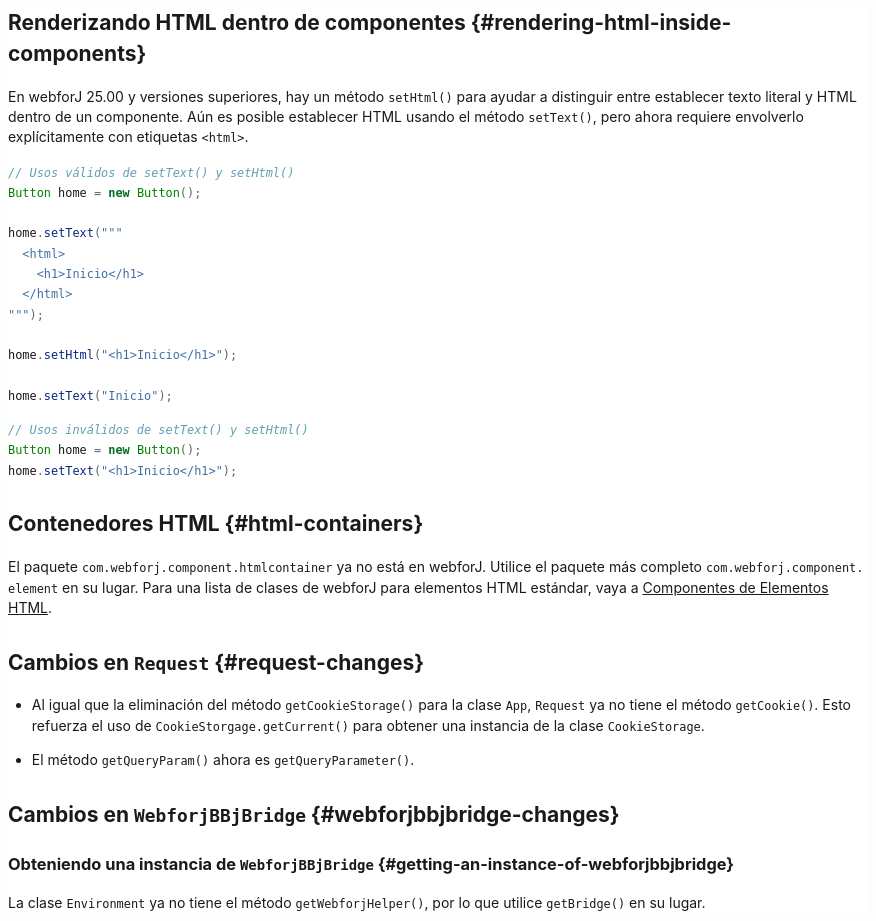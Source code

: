 ## Renderizando HTML dentro de componentes {#rendering-html-inside-components}

En webforJ 25.00 y versiones superiores, hay un método `setHtml()` para ayudar a distinguir entre establecer texto literal y HTML dentro de un componente.
Aún es posible establecer HTML usando el método `setText()`, pero ahora requiere envolverlo explícitamente con etiquetas `<html>`.

```java
// Usos válidos de setText() y setHtml()
Button home = new Button();

home.setText("""
  <html>
    <h1>Inicio</h1>
  </html>
""");

home.setHtml("<h1>Inicio</h1>");

home.setText("Inicio");
```

```java
// Usos inválidos de setText() y setHtml()
Button home = new Button();
home.setText("<h1>Inicio</h1>");
```

## Contenedores HTML {#html-containers}

El paquete `com.webforj.component.htmlcontainer` ya no está en webforJ. Utilice el paquete más completo `com.webforj.component.element` en su lugar. Para una lista de clases de webforJ para elementos HTML estándar, vaya a [Componentes de Elementos HTML](../building-ui/web-components/html-elements.md).

## Cambios en `Request` {#request-changes}

- Al igual que la eliminación del método `getCookieStorage()` para la clase `App`, `Request` ya no tiene el método `getCookie()`. Esto refuerza el uso de `CookieStorgage.getCurrent()` para obtener una instancia de la clase `CookieStorage`.

- El método `getQueryParam()` ahora es `getQueryParameter()`.

## Cambios en `WebforjBBjBridge` {#webforjbbjbridge-changes}

### Obteniendo una instancia de `WebforjBBjBridge` {#getting-an-instance-of-webforjbbjbridge}

La clase `Environment` ya no tiene el método `getWebforjHelper()`, por lo que utilice `getBridge()` en su lugar.
